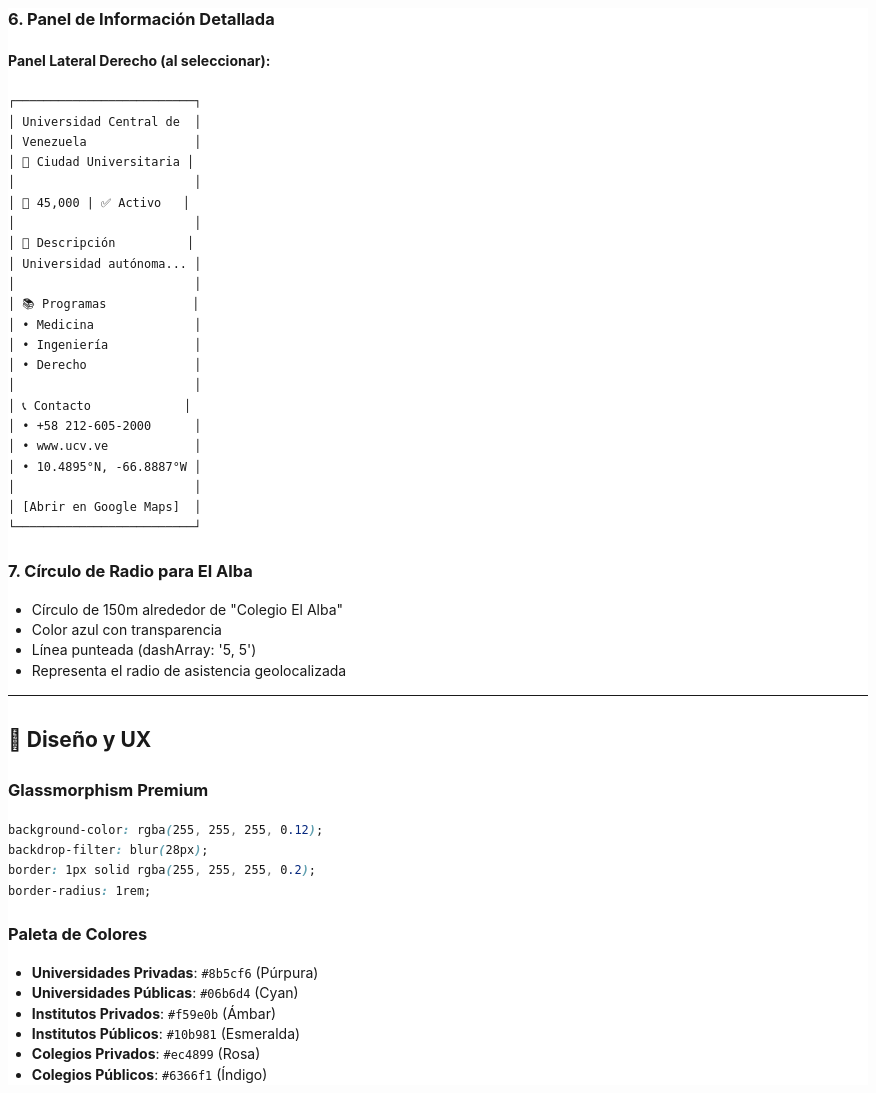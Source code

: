 ### 6. **Panel de Información Detallada**

#### Panel Lateral Derecho (al seleccionar):
```
┌─────────────────────────┐
│ Universidad Central de  │
│ Venezuela               │
│ 📍 Ciudad Universitaria │
│                         │
│ 👥 45,000 | ✅ Activo   │
│                         │
│ 📝 Descripción          │
│ Universidad autónoma... │
│                         │
│ 📚 Programas            │
│ • Medicina              │
│ • Ingeniería            │
│ • Derecho               │
│                         │
│ 📞 Contacto             │
│ • +58 212-605-2000      │
│ • www.ucv.ve            │
│ • 10.4895°N, -66.8887°W │
│                         │
│ [Abrir en Google Maps]  │
└─────────────────────────┘
```

### 7. **Círculo de Radio para El Alba**
- Círculo de 150m alrededor de "Colegio El Alba"
- Color azul con transparencia
- Línea punteada (dashArray: '5, 5')
- Representa el radio de asistencia geolocalizada

---

## 🎨 Diseño y UX

### Glassmorphism Premium
```css
background-color: rgba(255, 255, 255, 0.12);
backdrop-filter: blur(28px);
border: 1px solid rgba(255, 255, 255, 0.2);
border-radius: 1rem;
```

### Paleta de Colores
- **Universidades Privadas**: `#8b5cf6` (Púrpura)
- **Universidades Públicas**: `#06b6d4` (Cyan)
- **Institutos Privados**: `#f59e0b` (Ámbar)
- **Institutos Públicos**: `#10b981` (Esmeralda)
- **Colegios Privados**: `#ec4899` (Rosa)
- **Colegios Públicos**: `#6366f1` (Índigo)

